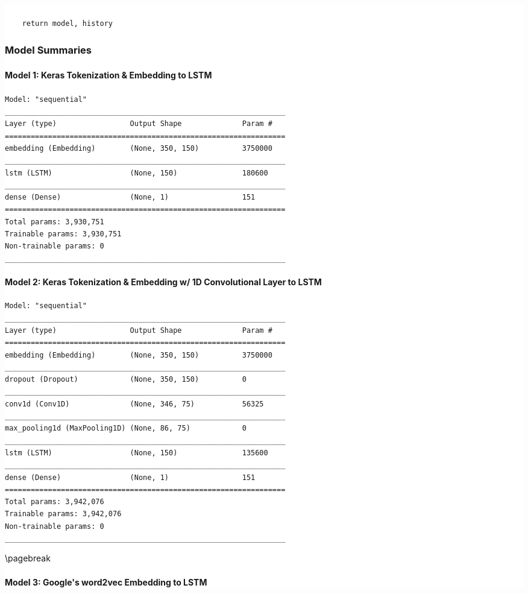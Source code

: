 ```

    return model, history
```


### Model Summaries

#### Model 1: Keras Tokenization & Embedding to LSTM

```
Model: "sequential"
_________________________________________________________________
Layer (type)                 Output Shape              Param #
=================================================================
embedding (Embedding)        (None, 350, 150)          3750000
_________________________________________________________________
lstm (LSTM)                  (None, 150)               180600
_________________________________________________________________
dense (Dense)                (None, 1)                 151
=================================================================
Total params: 3,930,751
Trainable params: 3,930,751
Non-trainable params: 0
_________________________________________________________________
```

#### Model 2: Keras Tokenization & Embedding w/ 1D Convolutional Layer to LSTM

```
Model: "sequential"
_________________________________________________________________
Layer (type)                 Output Shape              Param #   
=================================================================
embedding (Embedding)        (None, 350, 150)          3750000   
_________________________________________________________________
dropout (Dropout)            (None, 350, 150)          0         
_________________________________________________________________
conv1d (Conv1D)              (None, 346, 75)           56325     
_________________________________________________________________
max_pooling1d (MaxPooling1D) (None, 86, 75)            0         
_________________________________________________________________
lstm (LSTM)                  (None, 150)               135600    
_________________________________________________________________
dense (Dense)                (None, 1)                 151       
=================================================================
Total params: 3,942,076
Trainable params: 3,942,076
Non-trainable params: 0
_________________________________________________________________
```
\pagebreak
#### Model 3: Google's word2vec Embedding to LSTM
